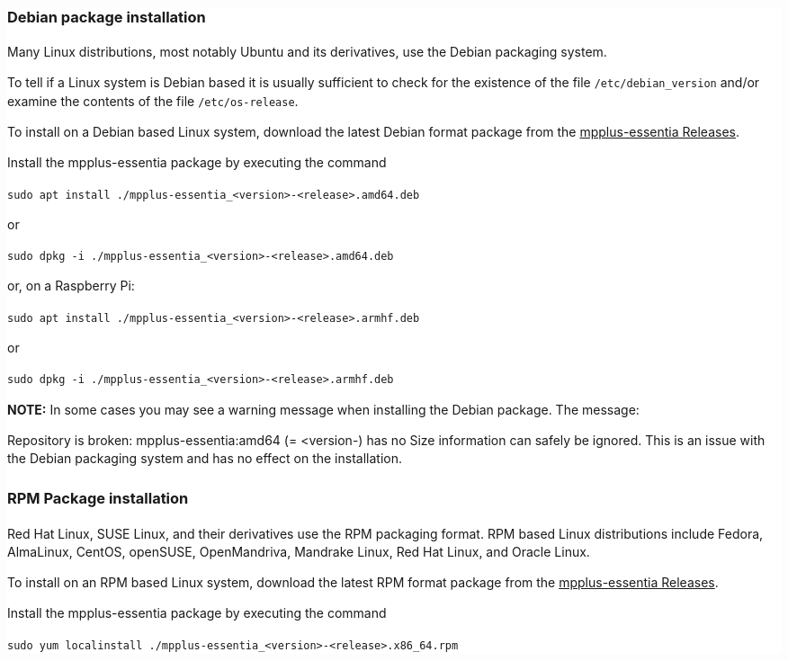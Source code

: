 ### Debian package installation

Many Linux distributions, most notably Ubuntu and its derivatives, use the
Debian packaging system.

To tell if a Linux system is Debian based it is usually sufficient to
check for the existence of the file `/etc/debian_version` and/or examine the
contents of the file `/etc/os-release`.

To install on a Debian based Linux system, download the latest Debian format
package from the
[mpplus-essentia Releases](https://github.com/doctorfree/mpplus-essentia/releases).

Install the mpplus-essentia package by executing the command

```console
sudo apt install ./mpplus-essentia_<version>-<release>.amd64.deb
```

or

```console
sudo dpkg -i ./mpplus-essentia_<version>-<release>.amd64.deb
```

or, on a Raspberry Pi:

```console
sudo apt install ./mpplus-essentia_<version>-<release>.armhf.deb
```

or

```console
sudo dpkg -i ./mpplus-essentia_<version>-<release>.armhf.deb
```

**NOTE:** In some cases you may see a warning message when installing the
Debian package. The message:

Repository is broken: mpplus-essentia:amd64 (= <version-<release>) has no Size
information can safely be ignored. This is an issue with the Debian packaging
system and has no effect on the installation.

### RPM Package installation

Red Hat Linux, SUSE Linux, and their derivatives use the RPM packaging
format. RPM based Linux distributions include Fedora, AlmaLinux, CentOS,
openSUSE, OpenMandriva, Mandrake Linux, Red Hat Linux, and Oracle Linux.

To install on an RPM based Linux system, download the latest RPM format
package from the
[mpplus-essentia Releases](https://github.com/doctorfree/mpplus-essentia/releases).

Install the mpplus-essentia package by executing the command

```console
sudo yum localinstall ./mpplus-essentia_<version>-<release>.x86_64.rpm
```
